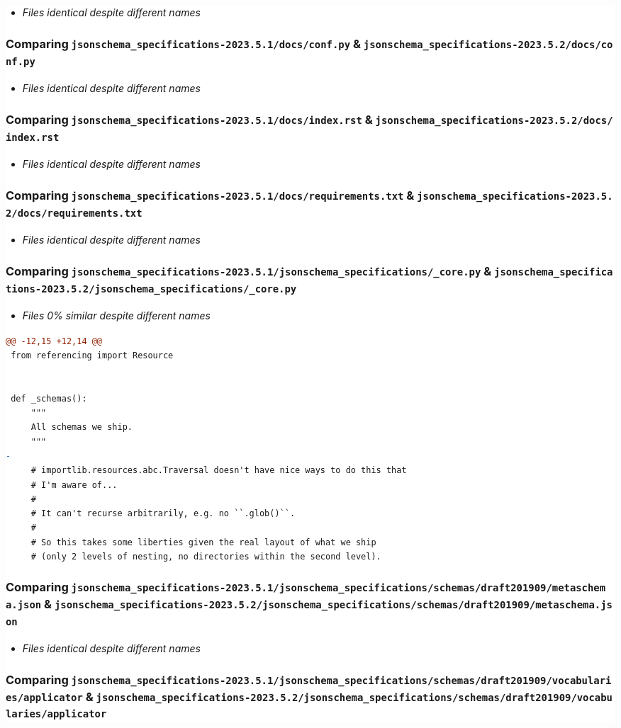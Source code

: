  * *Files identical despite different names*

### Comparing `jsonschema_specifications-2023.5.1/docs/conf.py` & `jsonschema_specifications-2023.5.2/docs/conf.py`

 * *Files identical despite different names*

### Comparing `jsonschema_specifications-2023.5.1/docs/index.rst` & `jsonschema_specifications-2023.5.2/docs/index.rst`

 * *Files identical despite different names*

### Comparing `jsonschema_specifications-2023.5.1/docs/requirements.txt` & `jsonschema_specifications-2023.5.2/docs/requirements.txt`

 * *Files identical despite different names*

### Comparing `jsonschema_specifications-2023.5.1/jsonschema_specifications/_core.py` & `jsonschema_specifications-2023.5.2/jsonschema_specifications/_core.py`

 * *Files 0% similar despite different names*

```diff
@@ -12,15 +12,14 @@
 from referencing import Resource
 
 
 def _schemas():
     """
     All schemas we ship.
     """
-
     # importlib.resources.abc.Traversal doesn't have nice ways to do this that
     # I'm aware of...
     #
     # It can't recurse arbitrarily, e.g. no ``.glob()``.
     #
     # So this takes some liberties given the real layout of what we ship
     # (only 2 levels of nesting, no directories within the second level).
```

### Comparing `jsonschema_specifications-2023.5.1/jsonschema_specifications/schemas/draft201909/metaschema.json` & `jsonschema_specifications-2023.5.2/jsonschema_specifications/schemas/draft201909/metaschema.json`

 * *Files identical despite different names*

### Comparing `jsonschema_specifications-2023.5.1/jsonschema_specifications/schemas/draft201909/vocabularies/applicator` & `jsonschema_specifications-2023.5.2/jsonschema_specifications/schemas/draft201909/vocabularies/applicator`
